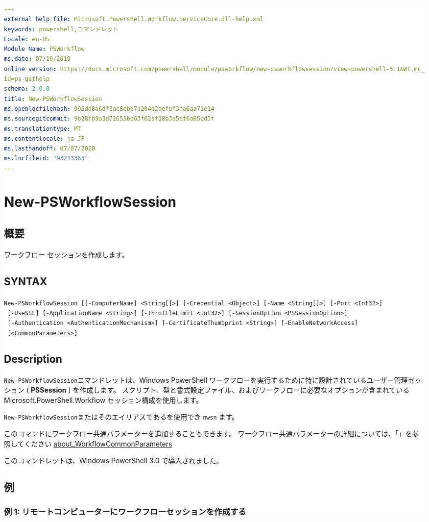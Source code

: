 ```yaml
---
external help file: Microsoft.Powershell.Workflow.ServiceCore.dll-help.xml
keywords: powershell,コマンドレット
Locale: en-US
Module Name: PSWorkflow
ms.date: 07/10/2019
online version: https://docs.microsoft.com/powershell/module/psworkflow/new-psworkflowsession?view=powershell-5.1&WT.mc_id=ps-gethelp
schema: 2.0.0
title: New-PSWorkflowSession
ms.openlocfilehash: 995dd8a6df3ac8ebd7a204d2aefef3fa6aa71e14
ms.sourcegitcommit: 9b28fb9a3d72655bb63f62af18b3a5af6a05cd3f
ms.translationtype: MT
ms.contentlocale: ja-JP
ms.lasthandoff: 07/07/2020
ms.locfileid: "93213363"
---
```

# New-PSWorkflowSession

## 概要
ワークフロー セッションを作成します。

## SYNTAX

```
New-PSWorkflowSession [[-ComputerName] <String[]>] [-Credential <Object>] [-Name <String[]>] [-Port <Int32>]
 [-UseSSL] [-ApplicationName <String>] [-ThrottleLimit <Int32>] [-SessionOption <PSSessionOption>]
 [-Authentication <AuthenticationMechanism>] [-CertificateThumbprint <String>] [-EnableNetworkAccess]
 [<CommonParameters>]
```

## Description

`New-PSWorkflowSession`コマンドレットは、Windows PowerShell ワークフローを実行するために特に設計されているユーザー管理セッション ( **PSSession** ) を作成します。 スクリプト、型と書式設定ファイル、およびワークフローに必要なオプションが含まれている Microsoft.PowerShell.Workflow セッション構成を使用します。

`New-PSWorkflowSession`またはそのエイリアスであるを使用でき `nwsn` ます。

このコマンドにワークフロー共通パラメーターを追加することもできます。 ワークフロー共通パラメーターの詳細については、「」を参照してください [about_WorkflowCommonParameters](./about/about_WorkflowCommonParameters.md)

このコマンドレットは、Windows PowerShell 3.0 で導入されました。

## 例

### 例 1: リモートコンピューターにワークフローセッションを作成する
